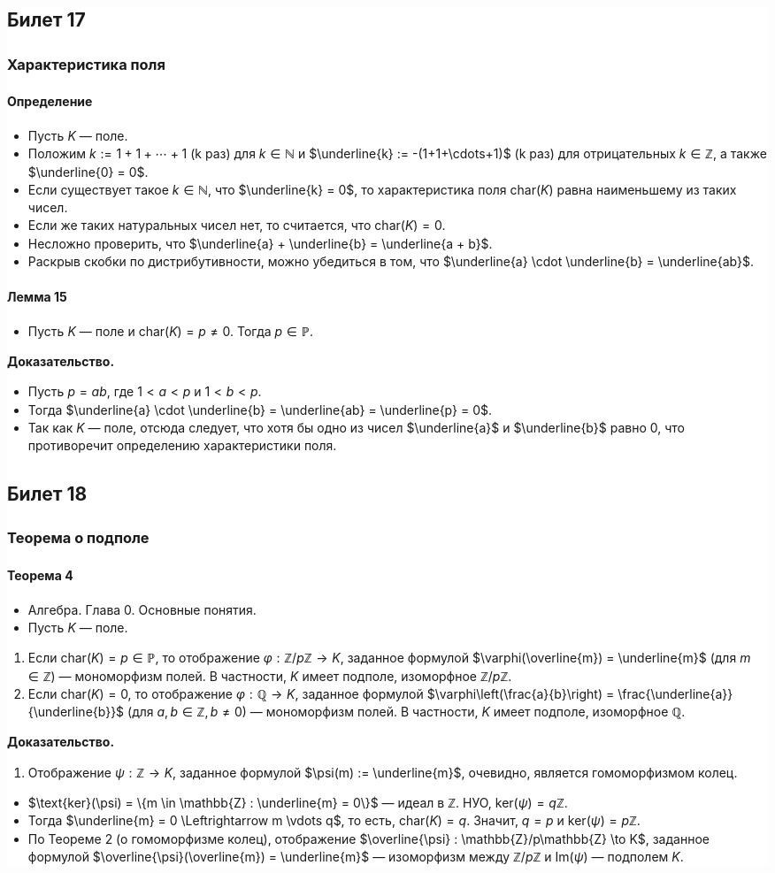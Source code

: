 ## Билет 17

### Характеристика поля

#### Определение

- Пусть $K$ — поле.
- Положим $k := 1+1+\cdots+1$ (k раз) для $k \in \mathbb{N}$ и $\underline{k} := -(1+1+\cdots+1)$ (k раз) для отрицательных $k \in \mathbb{Z}$, а также $\underline{0} = 0$.
- Если существует такое $k \in \mathbb{N}$, что $\underline{k} = 0$, то характеристика поля $\text{char}(K)$ равна наименьшему из таких чисел.
- Если же таких натуральных чисел нет, то считается, что $\text{char}(K) = 0$.
- Несложно проверить, что $\underline{a} + \underline{b} = \underline{a + b}$.
- Раскрыв скобки по дистрибутивности, можно убедиться в том, что $\underline{a} \cdot \underline{b} = \underline{ab}$.

#### Лемма 15

- Пусть $K$ — поле и $\text{char}(K) = p \neq 0$. Тогда $p \in \mathbb{P}$.

**Доказательство.**

- Пусть $p = ab$, где $1 < a < p$ и $1 < b < p$.
- Тогда $\underline{a} \cdot \underline{b} = \underline{ab} = \underline{p} = 0$.
- Так как $K$ — поле, отсюда следует, что хотя бы одно из чисел $\underline{a}$ и $\underline{b}$ равно $0$, что противоречит определению характеристики поля.


## Билет 18

### Теорема о подполе

#### Теорема 4

- Алгебра. Глава 0. Основные понятия.
- Пусть $K$ — поле.

1) Если $\text{char}(K) = p \in \mathbb{P}$, то отображение $\varphi : \mathbb{Z}/p\mathbb{Z} \to K$, заданное формулой $\varphi(\overline{m}) = \underline{m}$ (для $m \in \mathbb{Z}$) — мономорфизм полей. В частности, $K$ имеет подполе, изоморфное $\mathbb{Z}/p\mathbb{Z}$.
2) Если $\text{char}(K) = 0$, то отображение $\varphi : \mathbb{Q} \to K$, заданное формулой $\varphi\left(\frac{a}{b}\right) = \frac{\underline{a}}{\underline{b}}$ (для $a, b \in \mathbb{Z}, b \neq 0$) — мономорфизм полей. В частности, $K$ имеет подполе, изоморфное $\mathbb{Q}$.

**Доказательство.**

1) Отображение $\psi : \mathbb{Z} \to K$, заданное формулой $\psi(m) := \underline{m}$, очевидно, является гомоморфизмом колец.

- $\text{ker}(\psi) = \{m \in \mathbb{Z} : \underline{m} = 0\}$ — идеал в $\mathbb{Z}$. НУО, $\text{ker}(\psi) = q\mathbb{Z}$.
- Тогда $\underline{m} = 0 \Leftrightarrow m \vdots q$, то есть, $\text{char}(K) = q$. Значит, $q = p$ и $\text{ker}(\psi) = p\mathbb{Z}$.
- По Теореме 2 (о гомоморфизме колец), отображение $\overline{\psi} : \mathbb{Z}/p\mathbb{Z} \to K$, заданное формулой $\overline{\psi}(\overline{m}) = \underline{m}$ — изоморфизм между $\mathbb{Z}/p\mathbb{Z}$ и $\text{Im}(\psi)$ — подполем $K$.
